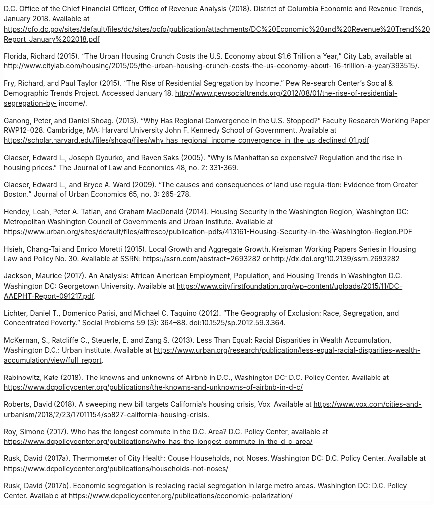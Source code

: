 D.C. Office of the Chief Financial Officer, Office of Revenue Analysis (2018). District of Columbia Economic and Revenue Trends, January 2018. Available at https://cfo.dc.gov/sites/default/files/dc/sites/ocfo/publication/attachments/DC%20Economic%20and%20Revenue%20Trend%20Report_January%202018.pdf

Florida, Richard  (2015). “The Urban Housing Crunch Costs the U.S. Economy about $1.6 Trillion a Year,” City Lab, available at http://www.citylab.com/housing/2015/05/the-urban-housing-crunch-costs-the-us-economy-about- 16-trillion-a-year/393515/.

Fry, Richard, and Paul Taylor (2015). “The Rise of Residential Segregation by Income.” Pew Re-search Center’s Social & Demographic Trends Project. Accessed January 18. http://www.pewsocialtrends.org/2012/08/01/the-rise-of-residential-segregation-by- income/.

Ganong, Peter, and Daniel Shoag. (2013). “Why Has Regional Convergence in the U.S. Stopped?” Faculty Research Working Paper RWP12-028. Cambridge, MA: Harvard University John F. Kennedy School of Government. Available at https://scholar.harvard.edu/files/shoag/files/why_has_regional_income_convergence_in_the_us_declined_01.pdf

Glaeser, Edward L., Joseph Gyourko, and Raven Saks (2005). “Why is Manhattan so expensive? Regulation and the rise in housing prices.” The Journal of Law and Economics 48, no. 2: 331-369.

Glaeser, Edward L., and Bryce A. Ward (2009). “The causes and consequences of land use regula-tion: Evidence from Greater Boston.” Journal of Urban Economics 65, no. 3: 265-278.

Hendey, Leah, Peter A. Tatian, and  Graham MacDonald (2014). Housing Security in the Washington Region, Washington DC: Metropolitan Washington Council of Governments  and Urban Institute. Available at https://www.urban.org/sites/default/files/alfresco/publication-pdfs/413161-Housing-Security-in-the-Washington-Region.PDF

Hsieh, Chang-Tai and Enrico Moretti (2015). Local Growth and Aggregate Growth. Kreisman Working Papers Series in Housing Law and Policy No. 30. Available at SSRN: https://ssrn.com/abstract=2693282 or http://dx.doi.org/10.2139/ssrn.2693282

Jackson, Maurice (2017). An Analysis: African American Employment, Population, and Housing Trends in Washington D.C. Washington DC: Georgetown University. Available at https://www.cityfirstfoundation.org/wp-content/uploads/2015/11/DC-AAEPHT-Report-091217.pdf.

Lichter, Daniel T., Domenico Parisi, and Michael C. Taquino (2012). “The Geography of Exclusion: Race, Segregation, and Concentrated Poverty.” Social Problems 59 (3): 364–88. doi:10.1525/sp.2012.59.3.364.

McKernan, S., Ratcliffe C., Steuerle, E. and Zang S. (2013). Less Than Equal: Racial Disparities in Wealth Accumulation, Washington D.C.: Urban Institute. Available at https://www.urban.org/research/publication/less-equal-racial-disparities-wealth-accumulation/view/full_report.

Rabinowitz, Kate (2018). The knowns and unknowns of Airbnb in D.C., Washington DC: D.C. Policy Center. Available at https://www.dcpolicycenter.org/publications/the-knowns-and-unknowns-of-airbnb-in-d-c/

Roberts, David (2018). A sweeping new bill targets California’s housing crisis, Vox. Available at https://www.vox.com/cities-and-urbanism/2018/2/23/17011154/sb827-california-housing-crisis.

Roy, Simone (2017). Who has the longest commute in the D.C. Area? D.C. Policy Center, available at https://www.dcpolicycenter.org/publications/who-has-the-longest-commute-in-the-d-c-area/

Rusk, David (2017a). Thermometer of City Health: Couse Households, not Noses. Washington DC: D.C. Policy Center. Available at https://www.dcpolicycenter.org/publications/households-not-noses/

Rusk, David (2017b). Economic segregation is replacing racial segregation in large metro areas. Washington DC: D.C. Policy Center. Available at https://www.dcpolicycenter.org/publications/economic-polarization/
